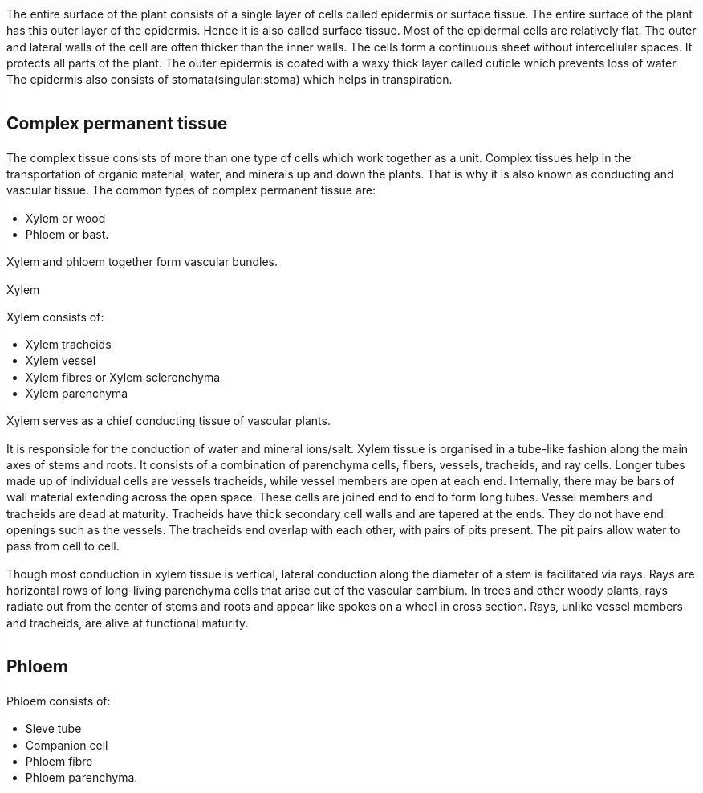 The entire surface of the plant consists of a single layer of cells called epidermis or surface tissue. The entire surface of the plant has this outer layer of the epidermis. Hence it is also called surface tissue. Most of the epidermal cells are relatively flat. The outer and lateral walls of the cell are often thicker than the inner walls. The cells form a continuous sheet without intercellular spaces. It protects all parts of the plant. The outer epidermis is coated with a waxy thick layer called cuticle which prevents loss of water. The epidermis also consists of stomata(singular:stoma) which helps in transpiration.

## Complex permanent tissue

The complex tissue consists of more than one type of cells which work together as a unit. Complex tissues help in the transportation of organic material, water, and minerals up and down the plants. That is why it is also known as conducting and vascular tissue. The common types of complex permanent tissue are:

* Xylem or wood
* Phloem or bast.

Xylem and phloem together form vascular bundles.

Xylem

Xylem consists of:

* Xylem tracheids
* Xylem vessel
* Xylem fibres or Xylem sclerenchyma
* Xylem parenchyma

Xylem serves as a chief conducting tissue of vascular plants.

It is responsible for the conduction of water and mineral ions/salt. Xylem tissue is organised in a tube-like fashion along the main axes of stems and roots. It consists of a combination of parenchyma cells, fibers, vessels, tracheids, and ray cells. Longer tubes made up of individual cells are vessels tracheids, while vessel members are open at each end. Internally, there may be bars of wall material extending across the open space. These cells are joined end to end to form long tubes. Vessel members and tracheids are dead at maturity. Tracheids have thick secondary cell walls and are tapered at the ends. They do not have end openings such as the vessels. The tracheids end overlap with each other, with pairs of pits present. The pit pairs allow water to pass from cell to cell.

Though most conduction in xylem tissue is vertical, lateral conduction along the diameter of a stem is facilitated via rays. Rays are horizontal rows of long-living parenchyma cells that arise out of the vascular cambium. In trees and other woody plants, rays radiate out from the center of stems and roots and appear like spokes on a wheel in cross section. Rays, unlike vessel members and tracheids, are alive at functional maturity.

## Phloem

Phloem consists of:

* Sieve tube
* Companion cell
* Phloem fibre
* Phloem parenchyma.
